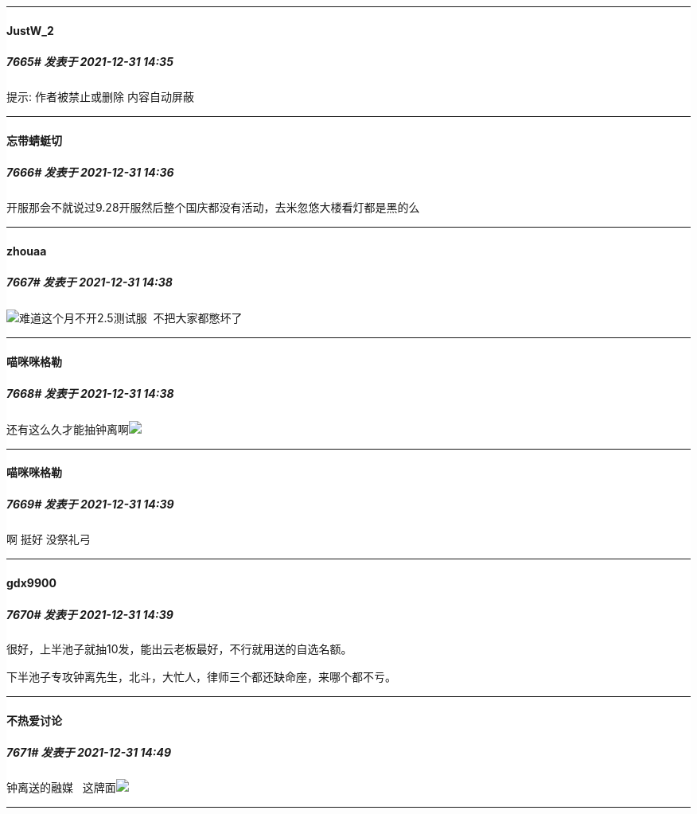 *****

####  JustW_2  
##### 7665#       发表于 2021-12-31 14:35

提示: 作者被禁止或删除 内容自动屏蔽

*****

####  忘带蜻蜓切  
##### 7666#       发表于 2021-12-31 14:36

开服那会不就说过9.28开服然后整个国庆都没有活动，去米忽悠大楼看灯都是黑的么

*****

####  zhouaa  
##### 7667#       发表于 2021-12-31 14:38

<img src="https://static.saraba1st.com/image/smiley/face2017/245.png" referrerpolicy="no-referrer">难道这个月不开2.5测试服  不把大家都憋坏了

*****

####  喵咪咪格勒  
##### 7668#       发表于 2021-12-31 14:38

还有这么久才能抽钟离啊<img src="https://static.saraba1st.com/image/smiley/face2017/106.png" referrerpolicy="no-referrer">

*****

####  喵咪咪格勒  
##### 7669#       发表于 2021-12-31 14:39

啊 挺好 没祭礼弓

*****

####  gdx9900  
##### 7670#       发表于 2021-12-31 14:39

很好，上半池子就抽10发，能出云老板最好，不行就用送的自选名额。

下半池子专攻钟离先生，北斗，大忙人，律师三个都还缺命座，来哪个都不亏。

*****

####  不热爱讨论  
##### 7671#       发表于 2021-12-31 14:49

钟离送的融媒   这牌面<img src="https://static.saraba1st.com/image/smiley/face2017/037.png" referrerpolicy="no-referrer">

*****
